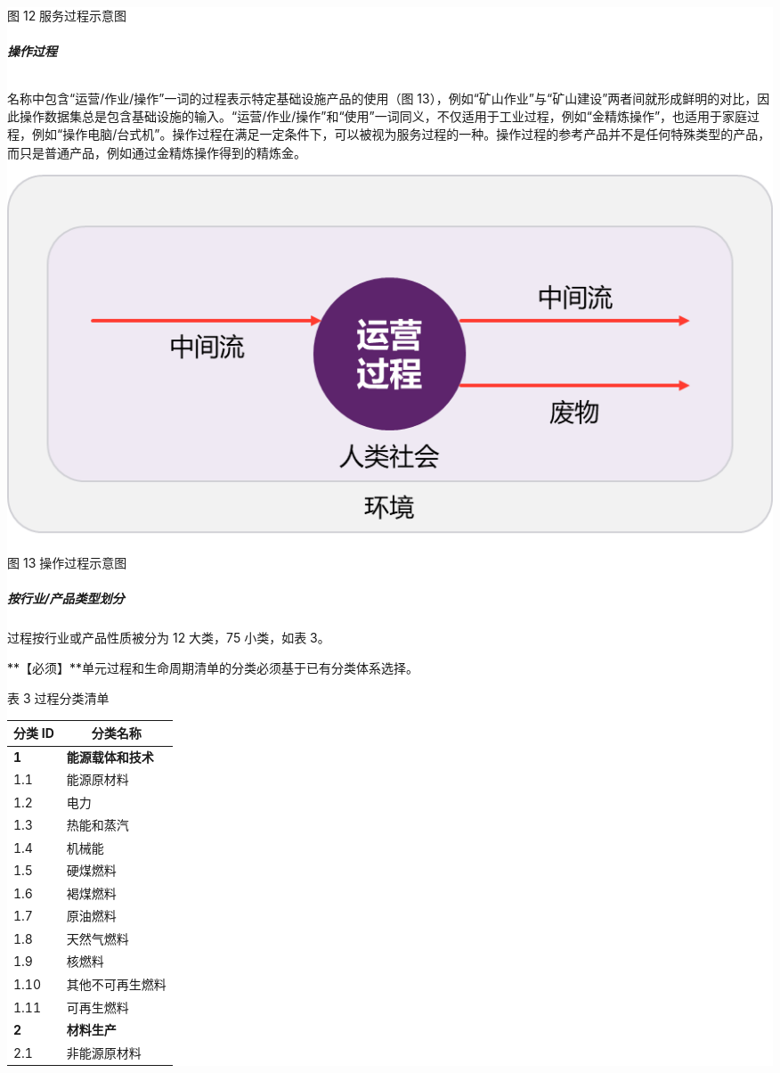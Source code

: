 图 12 服务过程示意图

###### **操作过程**

名称中包含“运营/作业/操作”一词的过程表示特定基础设施产品的使用（图 13），例如“矿山作业”与“矿山建设”两者间就形成鲜明的对比，因此操作数据集总是包含基础设施的输入。“运营/作业/操作”和“使用”一词同义，不仅适用于工业过程，例如“金精炼操作”，也适用于家庭过程，例如“操作电脑/台式机”。操作过程在满足一定条件下，可以被视为服务过程的一种。操作过程的参考产品并不是任何特殊类型的产品，而只是普通产品，例如通过金精炼操作得到的精炼金。

![](img/GETpb8lQnoStwzx4fa1cLrK9nJf.png)

图 13 操作过程示意图

##### **按行业/产品类型划分**

过程按行业或产品性质被分为 12 大类，75 小类，如表 3。

\*\*【必须】\*\*单元过程和生命周期清单的分类必须基于已有分类体系选择。

表 3 过程分类清单

| **分类 ID**            | **分类名称**      |
| -------------------- | ------------- |
| **1**                | **能源载体和技术**   |
| 1.1  | 能源原材料         |
| 1.2  | 电力            |
| 1.3  | 热能和蒸汽         |
| 1.4  | 机械能           |
| 1.5  | 硬煤燃料          |
| 1.6  | 褐煤燃料          |
| 1.7  | 原油燃料          |
| 1.8  | 天然气燃料         |
| 1.9  | 核燃料           |
| 1.10 | 其他不可再生燃料      |
| 1.11 | 可再生燃料         |
| **2**                | **材料生产**      |
| 2.1  | 非能源原材料        |